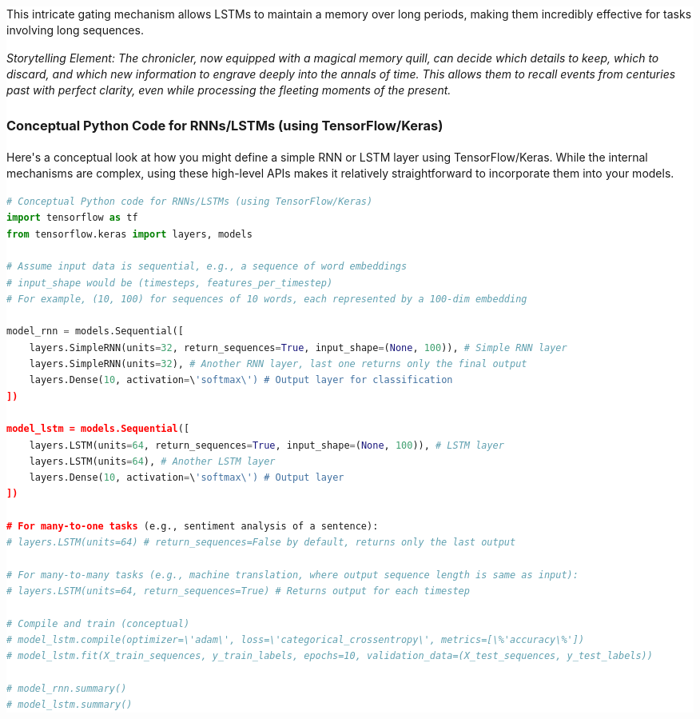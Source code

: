 This intricate gating mechanism allows LSTMs to maintain a memory over long periods, making them incredibly effective for tasks involving long sequences.

*Storytelling Element: The chronicler, now equipped with a magical memory quill, can decide which details to keep, which to discard, and which new information to engrave deeply into the annals of time. This allows them to recall events from centuries past with perfect clarity, even while processing the fleeting moments of the present.*



### Conceptual Python Code for RNNs/LSTMs (using TensorFlow/Keras)

Here's a conceptual look at how you might define a simple RNN or LSTM layer using TensorFlow/Keras. While the internal mechanisms are complex, using these high-level APIs makes it relatively straightforward to incorporate them into your models.

```python
# Conceptual Python code for RNNs/LSTMs (using TensorFlow/Keras)
import tensorflow as tf
from tensorflow.keras import layers, models

# Assume input data is sequential, e.g., a sequence of word embeddings
# input_shape would be (timesteps, features_per_timestep)
# For example, (10, 100) for sequences of 10 words, each represented by a 100-dim embedding

model_rnn = models.Sequential([
    layers.SimpleRNN(units=32, return_sequences=True, input_shape=(None, 100)), # Simple RNN layer
    layers.SimpleRNN(units=32), # Another RNN layer, last one returns only the final output
    layers.Dense(10, activation=\'softmax\') # Output layer for classification
])

model_lstm = models.Sequential([
    layers.LSTM(units=64, return_sequences=True, input_shape=(None, 100)), # LSTM layer
    layers.LSTM(units=64), # Another LSTM layer
    layers.Dense(10, activation=\'softmax\') # Output layer
])

# For many-to-one tasks (e.g., sentiment analysis of a sentence):
# layers.LSTM(units=64) # return_sequences=False by default, returns only the last output

# For many-to-many tasks (e.g., machine translation, where output sequence length is same as input):
# layers.LSTM(units=64, return_sequences=True) # Returns output for each timestep

# Compile and train (conceptual)
# model_lstm.compile(optimizer=\'adam\', loss=\'categorical_crossentropy\', metrics=[\%'accuracy\%'])
# model_lstm.fit(X_train_sequences, y_train_labels, epochs=10, validation_data=(X_test_sequences, y_test_labels))

# model_rnn.summary()
# model_lstm.summary()
```
